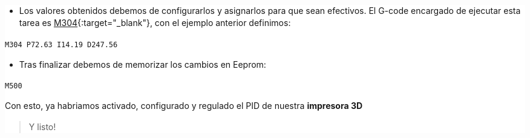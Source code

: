 - Los valores obtenidos debemos de configurarlos y asignarlos para que sean efectivos. El G-code encargado de ejecutar esta tarea es [M304](https://marlinfw.org/docs/gcode/M304.html){:target="_blank"}, con el ejemplo anterior definimos:

```bash
M304 P72.63 I14.19 D247.56
```

- Tras finalizar debemos de memorizar los cambios en Eeprom:

```bash
M500
```

Con esto, ya habriamos activado, configurado y regulado el PID de nuestra **impresora 3D**

> Y listo!
